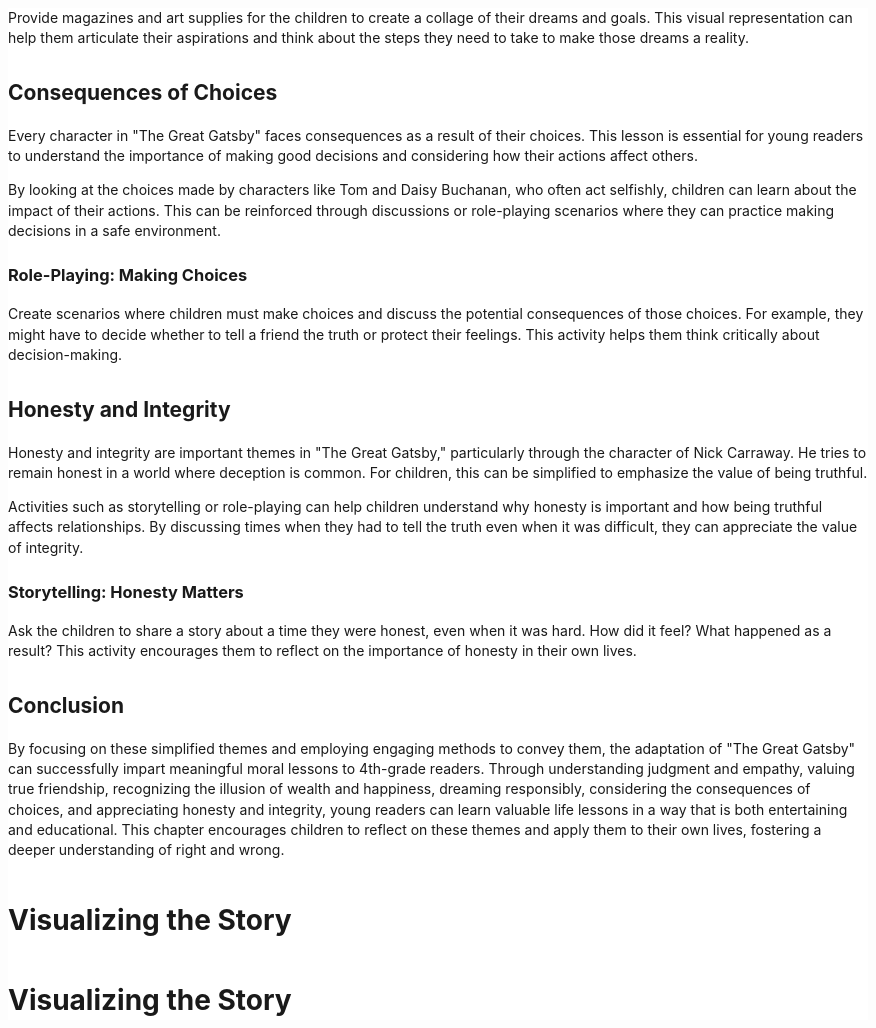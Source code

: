 Provide magazines and art supplies for the children to create a collage of their dreams and goals. This visual representation can help them articulate their aspirations and think about the steps they need to take to make those dreams a reality.

## Consequences of Choices

Every character in "The Great Gatsby" faces consequences as a result of their choices. This lesson is essential for young readers to understand the importance of making good decisions and considering how their actions affect others.

By looking at the choices made by characters like Tom and Daisy Buchanan, who often act selfishly, children can learn about the impact of their actions. This can be reinforced through discussions or role-playing scenarios where they can practice making decisions in a safe environment.

### Role-Playing: Making Choices

Create scenarios where children must make choices and discuss the potential consequences of those choices. For example, they might have to decide whether to tell a friend the truth or protect their feelings. This activity helps them think critically about decision-making.

## Honesty and Integrity

Honesty and integrity are important themes in "The Great Gatsby," particularly through the character of Nick Carraway. He tries to remain honest in a world where deception is common. For children, this can be simplified to emphasize the value of being truthful.

Activities such as storytelling or role-playing can help children understand why honesty is important and how being truthful affects relationships. By discussing times when they had to tell the truth even when it was difficult, they can appreciate the value of integrity.

### Storytelling: Honesty Matters

Ask the children to share a story about a time they were honest, even when it was hard. How did it feel? What happened as a result? This activity encourages them to reflect on the importance of honesty in their own lives.

## Conclusion

By focusing on these simplified themes and employing engaging methods to convey them, the adaptation of "The Great Gatsby" can successfully impart meaningful moral lessons to 4th-grade readers. Through understanding judgment and empathy, valuing true friendship, recognizing the illusion of wealth and happiness, dreaming responsibly, considering the consequences of choices, and appreciating honesty and integrity, young readers can learn valuable life lessons in a way that is both entertaining and educational. This chapter encourages children to reflect on these themes and apply them to their own lives, fostering a deeper understanding of right and wrong.

# Visualizing the Story

# Visualizing the Story
